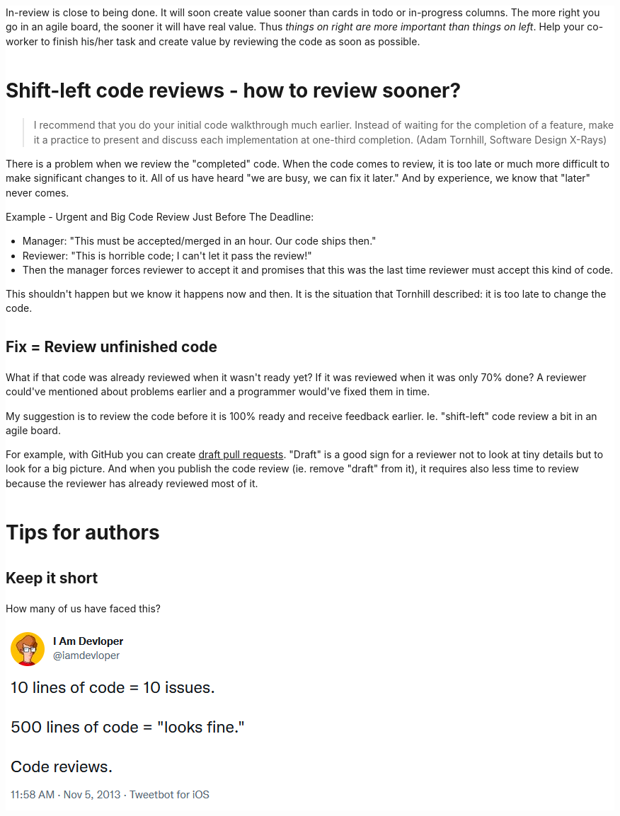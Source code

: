 In-review is close to being done. It will soon create value sooner than cards in todo or in-progress columns. The more right you go in an agile board, the sooner it will have real value. Thus *things on right are more important than things on left*. Help your co-worker to finish his/her task and create value by reviewing the code as soon as possible.

# Shift-left code reviews - how to review sooner?

> I recommend that you do your initial code walkthrough much earlier. Instead of waiting for the completion of a feature, make it a practice to present and discuss each implementation at one-third completion. (Adam Tornhill, Software Design X-Rays)

There is a problem when we review the "completed" code. When the code comes to review, it is too late or much more difficult to make significant changes to it. All of us have heard "we are busy, we can fix it later." And by experience, we know that "later" never comes.

Example - Urgent and Big Code Review Just Before The Deadline:

- Manager: "This must be accepted/merged in an hour. Our code ships then."
- Reviewer: "This is horrible code; I can't let it pass the review!"
- Then the manager forces reviewer to accept it and promises that this was the last time reviewer must accept this kind of code.

This shouldn't happen but we know it happens now and then.
It is the situation that Tornhill described: it is too late to change the code.

## Fix = Review unfinished code

What if that code was already reviewed when it wasn't ready yet? If it was reviewed when it was only 70% done? A reviewer could've mentioned about problems earlier and a programmer would've fixed them in time.

My suggestion is to review the code before it is 100% ready and receive feedback earlier. Ie. "shift-left" code review a bit in an agile board.

For example, with GitHub you can create [draft pull requests](https://github.blog/2019-02-14-introducing-draft-pull-requests/). "Draft" is a good sign for a reviewer not to look at tiny details but to look for a big picture. And when you publish the code review (ie. remove "draft" from it), it requires also less time to review because the reviewer has already reviewed most of it.

# Tips for authors

## Keep it short

How many of us have faced this?

![10 lines of code = 10 issues. 500 lines of code = "looks fine."](/img/code-reviews/10-lines-vs-500-lines-code-review.png)
